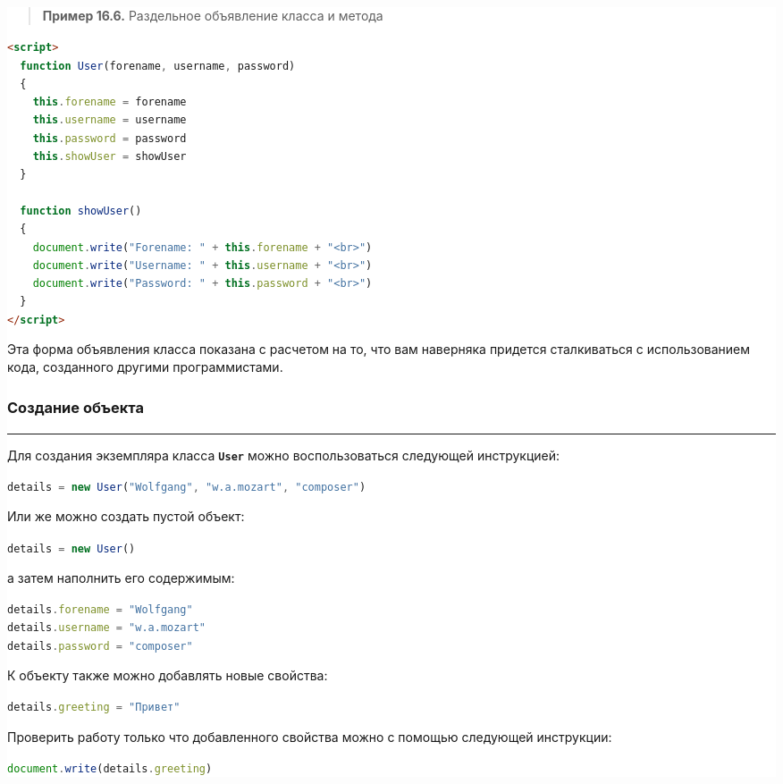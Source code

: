>**Пример 16.6.** Раздельное объявление класса и метода
```html
<script>
  function User(forename, username, password)
  {
    this.forename = forename
    this.username = username
    this.password = password
    this.showUser = showUser
  }

  function showUser()
  {
    document.write("Forename: " + this.forename + "<br>")
    document.write("Username: " + this.username + "<br>")
    document.write("Password: " + this.password + "<br>")
  }
</script>
```

Эта форма объявления класса показана с расчетом на то, что вам наверняка придется сталкиваться с использованием кода, созданного другими программистами.


### Создание объекта
---

Для создания экземпляра класса **`User`** можно воспользоваться следующей инструкцией:

```js
details = new User("Wolfgang", "w.a.mozart", "composer")
```

Или же можно создать пустой объект:

```js
details = new User()
```

а затем наполнить его содержимым:

```js
details.forename = "Wolfgang"
details.username = "w.a.mozart"
details.password = "composer"
```

К объекту также можно добавлять новые свойства:

```js
details.greeting = "Привет"
```

Проверить работу только что добавленного свойства можно с помощью следующей инструкции:

```js
document.write(details.greeting)
```

